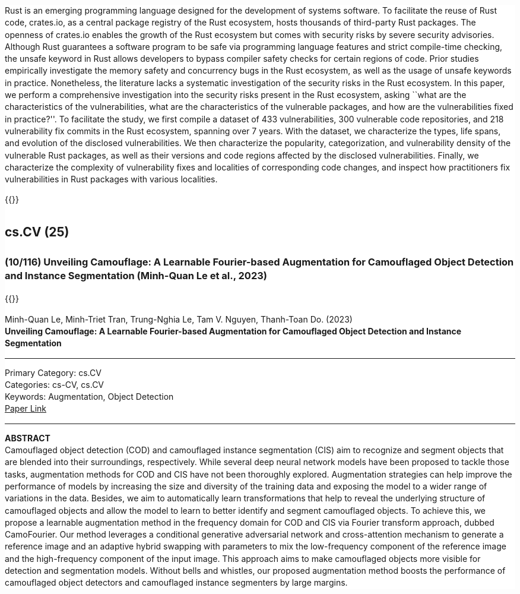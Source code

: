 Rust is an emerging programming language designed for the development of systems software. To facilitate the reuse of Rust code, crates.io, as a central package registry of the Rust ecosystem, hosts thousands of third-party Rust packages. The openness of crates.io enables the growth of the Rust ecosystem but comes with security risks by severe security advisories. Although Rust guarantees a software program to be safe via programming language features and strict compile-time checking, the unsafe keyword in Rust allows developers to bypass compiler safety checks for certain regions of code. Prior studies empirically investigate the memory safety and concurrency bugs in the Rust ecosystem, as well as the usage of unsafe keywords in practice. Nonetheless, the literature lacks a systematic investigation of the security risks in the Rust ecosystem.   In this paper, we perform a comprehensive investigation into the security risks present in the Rust ecosystem, asking ``what are the characteristics of the vulnerabilities, what are the characteristics of the vulnerable packages, and how are the vulnerabilities fixed in practice?''. To facilitate the study, we first compile a dataset of 433 vulnerabilities, 300 vulnerable code repositories, and 218 vulnerability fix commits in the Rust ecosystem, spanning over 7 years. With the dataset, we characterize the types, life spans, and evolution of the disclosed vulnerabilities. We then characterize the popularity, categorization, and vulnerability density of the vulnerable Rust packages, as well as their versions and code regions affected by the disclosed vulnerabilities. Finally, we characterize the complexity of vulnerability fixes and localities of corresponding code changes, and inspect how practitioners fix vulnerabilities in Rust packages with various localities.

{{</citation>}}


## cs.CV (25)



### (10/116) Unveiling Camouflage: A Learnable Fourier-based Augmentation for Camouflaged Object Detection and Instance Segmentation (Minh-Quan Le et al., 2023)

{{<citation>}}

Minh-Quan Le, Minh-Triet Tran, Trung-Nghia Le, Tam V. Nguyen, Thanh-Toan Do. (2023)  
**Unveiling Camouflage: A Learnable Fourier-based Augmentation for Camouflaged Object Detection and Instance Segmentation**  

---
Primary Category: cs.CV  
Categories: cs-CV, cs.CV  
Keywords: Augmentation, Object Detection  
[Paper Link](http://arxiv.org/abs/2308.15660v1)  

---


**ABSTRACT**  
Camouflaged object detection (COD) and camouflaged instance segmentation (CIS) aim to recognize and segment objects that are blended into their surroundings, respectively. While several deep neural network models have been proposed to tackle those tasks, augmentation methods for COD and CIS have not been thoroughly explored. Augmentation strategies can help improve the performance of models by increasing the size and diversity of the training data and exposing the model to a wider range of variations in the data. Besides, we aim to automatically learn transformations that help to reveal the underlying structure of camouflaged objects and allow the model to learn to better identify and segment camouflaged objects. To achieve this, we propose a learnable augmentation method in the frequency domain for COD and CIS via Fourier transform approach, dubbed CamoFourier. Our method leverages a conditional generative adversarial network and cross-attention mechanism to generate a reference image and an adaptive hybrid swapping with parameters to mix the low-frequency component of the reference image and the high-frequency component of the input image. This approach aims to make camouflaged objects more visible for detection and segmentation models. Without bells and whistles, our proposed augmentation method boosts the performance of camouflaged object detectors and camouflaged instance segmenters by large margins.
